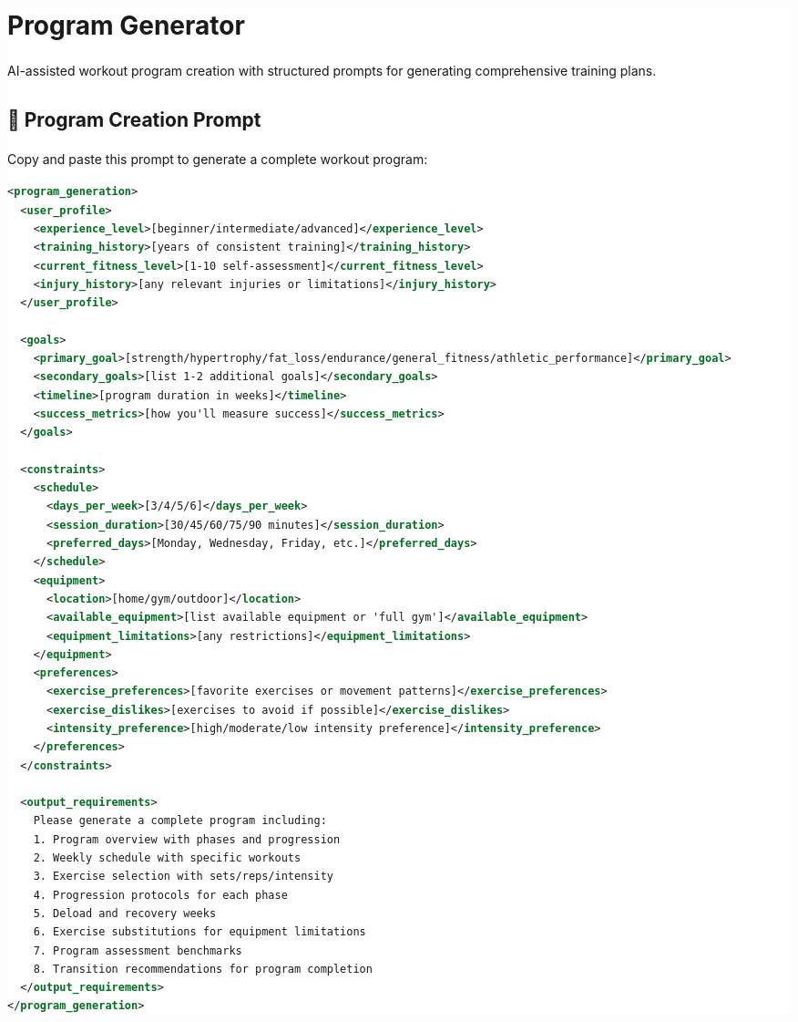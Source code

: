 # Program Generator

AI-assisted workout program creation with structured prompts for generating comprehensive training plans.

## 🤖 Program Creation Prompt

Copy and paste this prompt to generate a complete workout program:

```xml
<program_generation>
  <user_profile>
    <experience_level>[beginner/intermediate/advanced]</experience_level>
    <training_history>[years of consistent training]</training_history>
    <current_fitness_level>[1-10 self-assessment]</current_fitness_level>
    <injury_history>[any relevant injuries or limitations]</injury_history>
  </user_profile>
  
  <goals>
    <primary_goal>[strength/hypertrophy/fat_loss/endurance/general_fitness/athletic_performance]</primary_goal>
    <secondary_goals>[list 1-2 additional goals]</secondary_goals>
    <timeline>[program duration in weeks]</timeline>
    <success_metrics>[how you'll measure success]</success_metrics>
  </goals>
  
  <constraints>
    <schedule>
      <days_per_week>[3/4/5/6]</days_per_week>
      <session_duration>[30/45/60/75/90 minutes]</session_duration>
      <preferred_days>[Monday, Wednesday, Friday, etc.]</preferred_days>
    </schedule>
    <equipment>
      <location>[home/gym/outdoor]</location>
      <available_equipment>[list available equipment or 'full gym']</available_equipment>
      <equipment_limitations>[any restrictions]</equipment_limitations>
    </equipment>
    <preferences>
      <exercise_preferences>[favorite exercises or movement patterns]</exercise_preferences>
      <exercise_dislikes>[exercises to avoid if possible]</exercise_dislikes>
      <intensity_preference>[high/moderate/low intensity preference]</intensity_preference>
    </preferences>
  </constraints>
  
  <output_requirements>
    Please generate a complete program including:
    1. Program overview with phases and progression
    2. Weekly schedule with specific workouts
    3. Exercise selection with sets/reps/intensity
    4. Progression protocols for each phase
    5. Deload and recovery weeks
    6. Exercise substitutions for equipment limitations
    7. Program assessment benchmarks
    8. Transition recommendations for program completion
  </output_requirements>
</program_generation>
```
